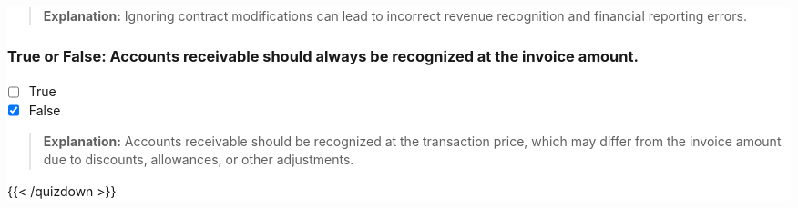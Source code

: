 > **Explanation:** Ignoring contract modifications can lead to incorrect revenue recognition and financial reporting errors.

### True or False: Accounts receivable should always be recognized at the invoice amount.

- [ ] True
- [x] False

> **Explanation:** Accounts receivable should be recognized at the transaction price, which may differ from the invoice amount due to discounts, allowances, or other adjustments.

{{< /quizdown >}}
